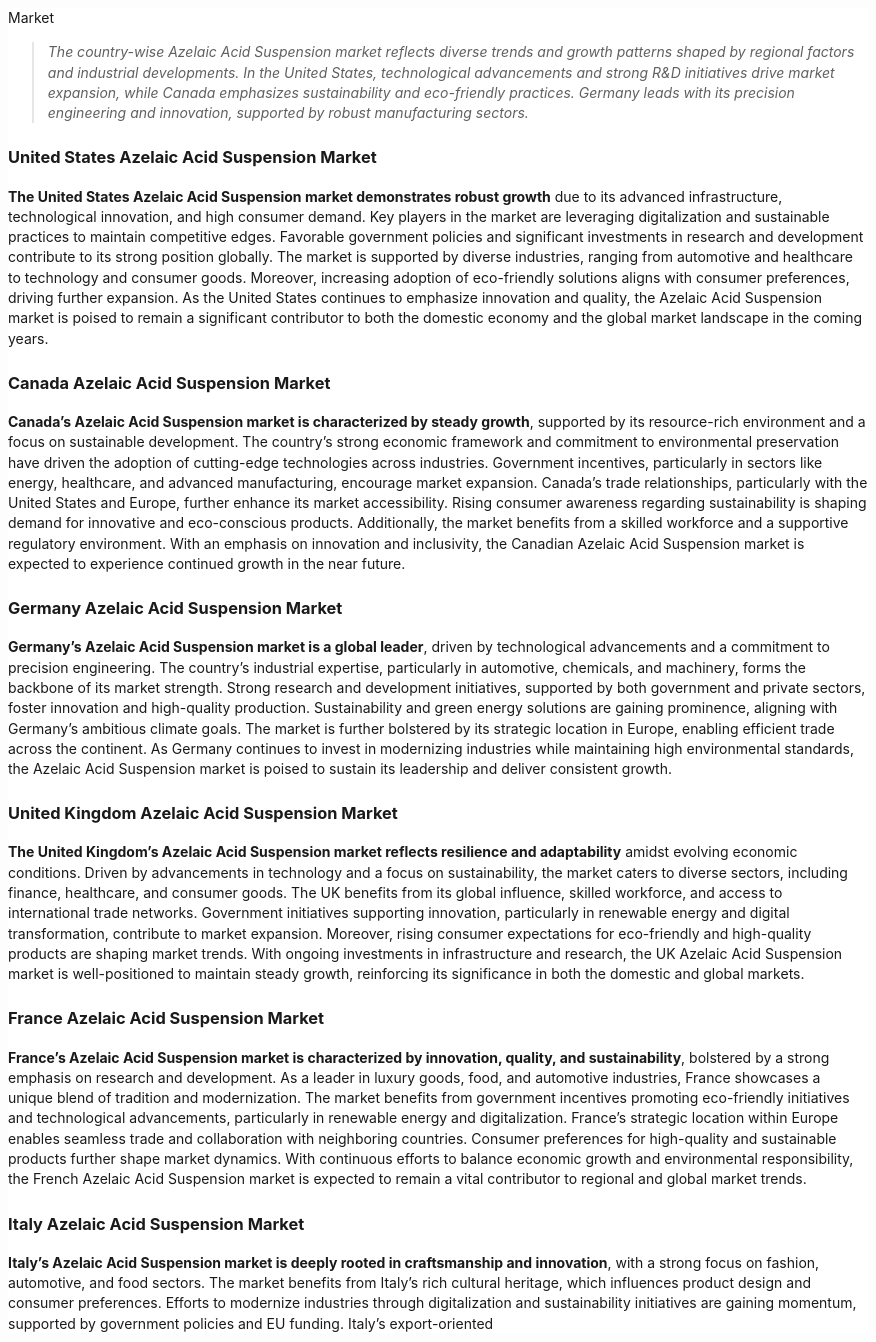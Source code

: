 Market<br /></span></h1><blockquote><p><em><span class="">The country-wise Azelaic Acid Suspension market reflects diverse trends and growth patterns shaped by regional factors and industrial developments. In the United States, technological advancements and strong R&amp;D initiatives drive market expansion, while Canada emphasizes sustainability and eco-friendly practices. Germany leads with its precision engineering and innovation, supported by robust manufacturing sectors.</span></em></p></blockquote><h3><strong>United States Azelaic Acid Suspension Market</strong></h3><p><strong>The United States Azelaic Acid Suspension market demonstrates robust growth</strong> due to its advanced infrastructure, technological innovation, and high consumer demand. Key players in the market are leveraging digitalization and sustainable practices to maintain competitive edges. Favorable government policies and significant investments in research and development contribute to its strong position globally. The market is supported by diverse industries, ranging from automotive and healthcare to technology and consumer goods. Moreover, increasing adoption of eco-friendly solutions aligns with consumer preferences, driving further expansion. As the United States continues to emphasize innovation and quality, the Azelaic Acid Suspension market is poised to remain a significant contributor to both the domestic economy and the global market landscape in the coming years.</p><h3><strong>Canada Azelaic Acid Suspension Market</strong></h3><p><strong>Canada&rsquo;s Azelaic Acid Suspension market is characterized by steady growth</strong>, supported by its resource-rich environment and a focus on sustainable development. The country&rsquo;s strong economic framework and commitment to environmental preservation have driven the adoption of cutting-edge technologies across industries. Government incentives, particularly in sectors like energy, healthcare, and advanced manufacturing, encourage market expansion. Canada&rsquo;s trade relationships, particularly with the United States and Europe, further enhance its market accessibility. Rising consumer awareness regarding sustainability is shaping demand for innovative and eco-conscious products. Additionally, the market benefits from a skilled workforce and a supportive regulatory environment. With an emphasis on innovation and inclusivity, the Canadian Azelaic Acid Suspension market is expected to experience continued growth in the near future.</p><h3><strong>Germany Azelaic Acid Suspension Market</strong></h3><p><strong>Germany&rsquo;s Azelaic Acid Suspension market is a global leader</strong>, driven by technological advancements and a commitment to precision engineering. The country&rsquo;s industrial expertise, particularly in automotive, chemicals, and machinery, forms the backbone of its market strength. Strong research and development initiatives, supported by both government and private sectors, foster innovation and high-quality production. Sustainability and green energy solutions are gaining prominence, aligning with Germany&rsquo;s ambitious climate goals. The market is further bolstered by its strategic location in Europe, enabling efficient trade across the continent. As Germany continues to invest in modernizing industries while maintaining high environmental standards, the Azelaic Acid Suspension market is poised to sustain its leadership and deliver consistent growth.</p><h3><strong>United Kingdom Azelaic Acid Suspension Market</strong></h3><p><strong>The United Kingdom&rsquo;s Azelaic Acid Suspension market reflects resilience and adaptability</strong> amidst evolving economic conditions. Driven by advancements in technology and a focus on sustainability, the market caters to diverse sectors, including finance, healthcare, and consumer goods. The UK benefits from its global influence, skilled workforce, and access to international trade networks. Government initiatives supporting innovation, particularly in renewable energy and digital transformation, contribute to market expansion. Moreover, rising consumer expectations for eco-friendly and high-quality products are shaping market trends. With ongoing investments in infrastructure and research, the UK Azelaic Acid Suspension market is well-positioned to maintain steady growth, reinforcing its significance in both the domestic and global markets.</p><h3><strong>France Azelaic Acid Suspension Market</strong></h3><p><strong>France&rsquo;s Azelaic Acid Suspension market is characterized by innovation, quality, and sustainability</strong>, bolstered by a strong emphasis on research and development. As a leader in luxury goods, food, and automotive industries, France showcases a unique blend of tradition and modernization. The market benefits from government incentives promoting eco-friendly initiatives and technological advancements, particularly in renewable energy and digitalization. France&rsquo;s strategic location within Europe enables seamless trade and collaboration with neighboring countries. Consumer preferences for high-quality and sustainable products further shape market dynamics. With continuous efforts to balance economic growth and environmental responsibility, the French Azelaic Acid Suspension market is expected to remain a vital contributor to regional and global market trends.</p><h3><strong>Italy Azelaic Acid Suspension Market</strong></h3><p><strong>Italy&rsquo;s Azelaic Acid Suspension market is deeply rooted in craftsmanship and innovation</strong>, with a strong focus on fashion, automotive, and food sectors. The market benefits from Italy&rsquo;s rich cultural heritage, which influences product design and consumer preferences. Efforts to modernize industries through digitalization and sustainability initiatives are gaining momentum, supported by government policies and EU funding. Italy&rsquo;s export-oriented